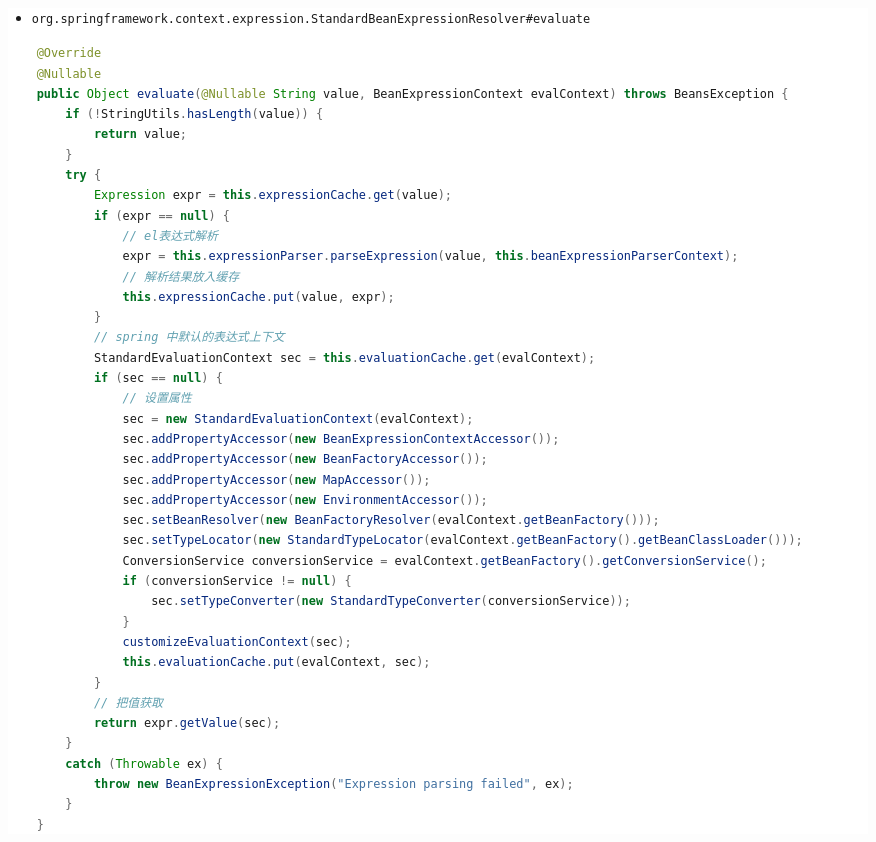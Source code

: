 

- `org.springframework.context.expression.StandardBeanExpressionResolver#evaluate`





```java
	@Override
	@Nullable
	public Object evaluate(@Nullable String value, BeanExpressionContext evalContext) throws BeansException {
		if (!StringUtils.hasLength(value)) {
			return value;
		}
		try {
			Expression expr = this.expressionCache.get(value);
			if (expr == null) {
				// el表达式解析
				expr = this.expressionParser.parseExpression(value, this.beanExpressionParserContext);
				// 解析结果放入缓存
				this.expressionCache.put(value, expr);
			}
			// spring 中默认的表达式上下文
			StandardEvaluationContext sec = this.evaluationCache.get(evalContext);
			if (sec == null) {
				// 设置属性
				sec = new StandardEvaluationContext(evalContext);
				sec.addPropertyAccessor(new BeanExpressionContextAccessor());
				sec.addPropertyAccessor(new BeanFactoryAccessor());
				sec.addPropertyAccessor(new MapAccessor());
				sec.addPropertyAccessor(new EnvironmentAccessor());
				sec.setBeanResolver(new BeanFactoryResolver(evalContext.getBeanFactory()));
				sec.setTypeLocator(new StandardTypeLocator(evalContext.getBeanFactory().getBeanClassLoader()));
				ConversionService conversionService = evalContext.getBeanFactory().getConversionService();
				if (conversionService != null) {
					sec.setTypeConverter(new StandardTypeConverter(conversionService));
				}
				customizeEvaluationContext(sec);
				this.evaluationCache.put(evalContext, sec);
			}
			// 把值获取
			return expr.getValue(sec);
		}
		catch (Throwable ex) {
			throw new BeanExpressionException("Expression parsing failed", ex);
		}
	}

```
